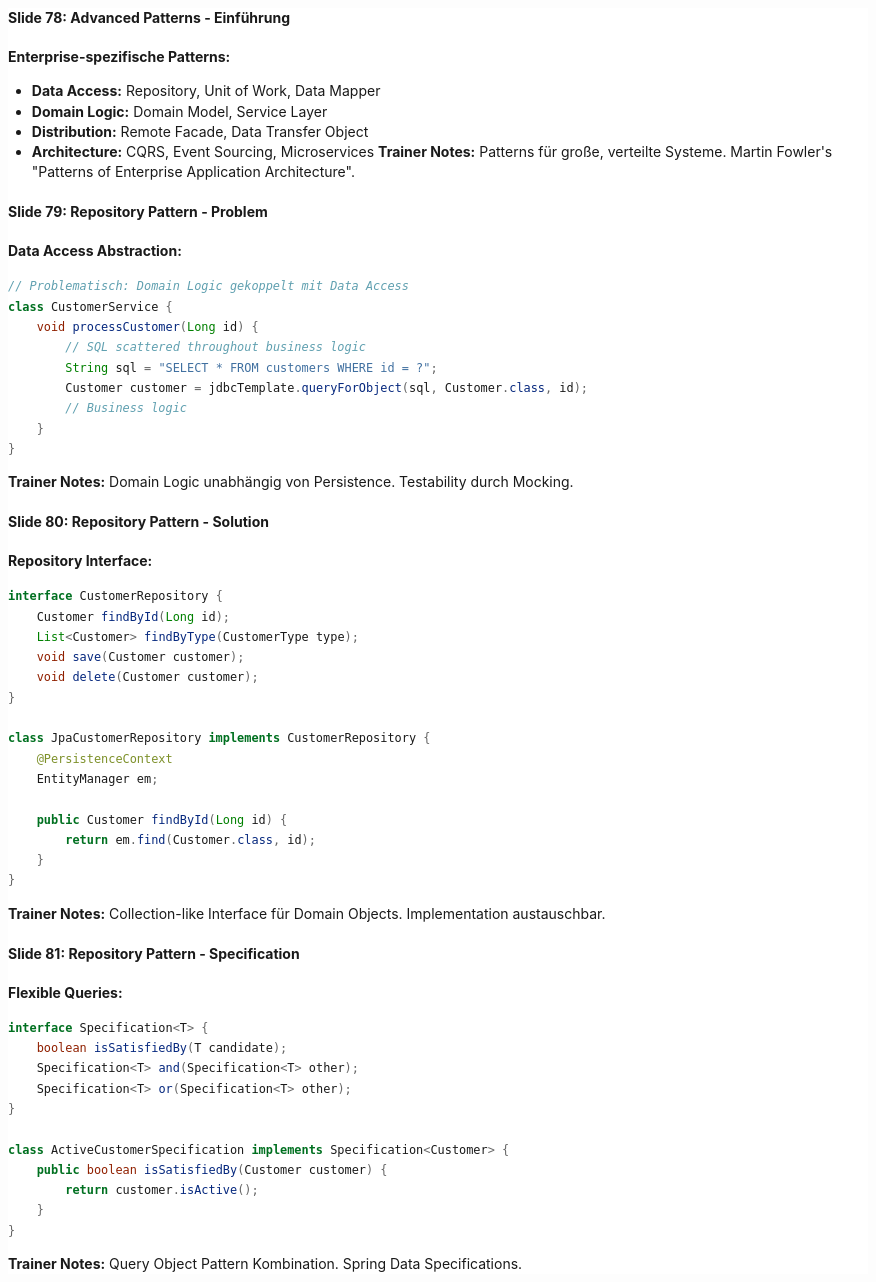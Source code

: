 #### Slide 78: Advanced Patterns - Einführung
**Enterprise-spezifische Patterns:**
- **Data Access:** Repository, Unit of Work, Data Mapper
- **Domain Logic:** Domain Model, Service Layer
- **Distribution:** Remote Facade, Data Transfer Object
- **Architecture:** CQRS, Event Sourcing, Microservices
**Trainer Notes:** Patterns für große, verteilte Systeme. Martin Fowler's "Patterns of Enterprise Application Architecture".

#### Slide 79: Repository Pattern - Problem
**Data Access Abstraction:**
```java
// Problematisch: Domain Logic gekoppelt mit Data Access
class CustomerService {
    void processCustomer(Long id) {
        // SQL scattered throughout business logic
        String sql = "SELECT * FROM customers WHERE id = ?";
        Customer customer = jdbcTemplate.queryForObject(sql, Customer.class, id);
        // Business logic
    }
}
```
**Trainer Notes:** Domain Logic unabhängig von Persistence. Testability durch Mocking.

#### Slide 80: Repository Pattern - Solution
**Repository Interface:**
```java
interface CustomerRepository {
    Customer findById(Long id);
    List<Customer> findByType(CustomerType type);
    void save(Customer customer);
    void delete(Customer customer);
}

class JpaCustomerRepository implements CustomerRepository {
    @PersistenceContext
    EntityManager em;
    
    public Customer findById(Long id) {
        return em.find(Customer.class, id);
    }
}
```
**Trainer Notes:** Collection-like Interface für Domain Objects. Implementation austauschbar.

#### Slide 81: Repository Pattern - Specification
**Flexible Queries:**
```java
interface Specification<T> {
    boolean isSatisfiedBy(T candidate);
    Specification<T> and(Specification<T> other);
    Specification<T> or(Specification<T> other);
}

class ActiveCustomerSpecification implements Specification<Customer> {
    public boolean isSatisfiedBy(Customer customer) {
        return customer.isActive();
    }
}
```
**Trainer Notes:** Query Object Pattern Kombination. Spring Data Specifications.
